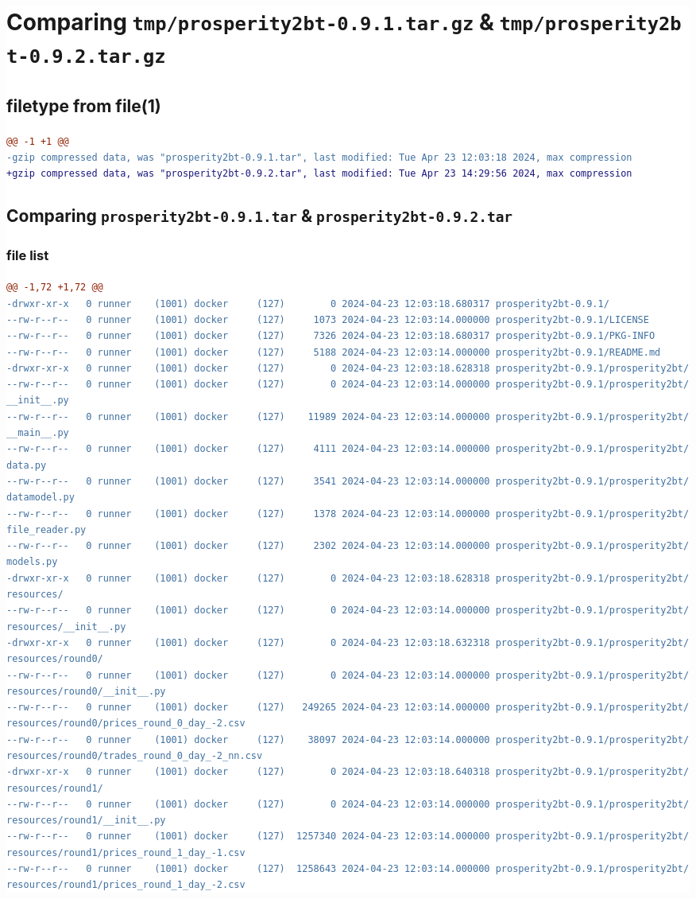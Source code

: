 # Comparing `tmp/prosperity2bt-0.9.1.tar.gz` & `tmp/prosperity2bt-0.9.2.tar.gz`

## filetype from file(1)

```diff
@@ -1 +1 @@
-gzip compressed data, was "prosperity2bt-0.9.1.tar", last modified: Tue Apr 23 12:03:18 2024, max compression
+gzip compressed data, was "prosperity2bt-0.9.2.tar", last modified: Tue Apr 23 14:29:56 2024, max compression
```

## Comparing `prosperity2bt-0.9.1.tar` & `prosperity2bt-0.9.2.tar`

### file list

```diff
@@ -1,72 +1,72 @@
-drwxr-xr-x   0 runner    (1001) docker     (127)        0 2024-04-23 12:03:18.680317 prosperity2bt-0.9.1/
--rw-r--r--   0 runner    (1001) docker     (127)     1073 2024-04-23 12:03:14.000000 prosperity2bt-0.9.1/LICENSE
--rw-r--r--   0 runner    (1001) docker     (127)     7326 2024-04-23 12:03:18.680317 prosperity2bt-0.9.1/PKG-INFO
--rw-r--r--   0 runner    (1001) docker     (127)     5188 2024-04-23 12:03:14.000000 prosperity2bt-0.9.1/README.md
-drwxr-xr-x   0 runner    (1001) docker     (127)        0 2024-04-23 12:03:18.628318 prosperity2bt-0.9.1/prosperity2bt/
--rw-r--r--   0 runner    (1001) docker     (127)        0 2024-04-23 12:03:14.000000 prosperity2bt-0.9.1/prosperity2bt/__init__.py
--rw-r--r--   0 runner    (1001) docker     (127)    11989 2024-04-23 12:03:14.000000 prosperity2bt-0.9.1/prosperity2bt/__main__.py
--rw-r--r--   0 runner    (1001) docker     (127)     4111 2024-04-23 12:03:14.000000 prosperity2bt-0.9.1/prosperity2bt/data.py
--rw-r--r--   0 runner    (1001) docker     (127)     3541 2024-04-23 12:03:14.000000 prosperity2bt-0.9.1/prosperity2bt/datamodel.py
--rw-r--r--   0 runner    (1001) docker     (127)     1378 2024-04-23 12:03:14.000000 prosperity2bt-0.9.1/prosperity2bt/file_reader.py
--rw-r--r--   0 runner    (1001) docker     (127)     2302 2024-04-23 12:03:14.000000 prosperity2bt-0.9.1/prosperity2bt/models.py
-drwxr-xr-x   0 runner    (1001) docker     (127)        0 2024-04-23 12:03:18.628318 prosperity2bt-0.9.1/prosperity2bt/resources/
--rw-r--r--   0 runner    (1001) docker     (127)        0 2024-04-23 12:03:14.000000 prosperity2bt-0.9.1/prosperity2bt/resources/__init__.py
-drwxr-xr-x   0 runner    (1001) docker     (127)        0 2024-04-23 12:03:18.632318 prosperity2bt-0.9.1/prosperity2bt/resources/round0/
--rw-r--r--   0 runner    (1001) docker     (127)        0 2024-04-23 12:03:14.000000 prosperity2bt-0.9.1/prosperity2bt/resources/round0/__init__.py
--rw-r--r--   0 runner    (1001) docker     (127)   249265 2024-04-23 12:03:14.000000 prosperity2bt-0.9.1/prosperity2bt/resources/round0/prices_round_0_day_-2.csv
--rw-r--r--   0 runner    (1001) docker     (127)    38097 2024-04-23 12:03:14.000000 prosperity2bt-0.9.1/prosperity2bt/resources/round0/trades_round_0_day_-2_nn.csv
-drwxr-xr-x   0 runner    (1001) docker     (127)        0 2024-04-23 12:03:18.640318 prosperity2bt-0.9.1/prosperity2bt/resources/round1/
--rw-r--r--   0 runner    (1001) docker     (127)        0 2024-04-23 12:03:14.000000 prosperity2bt-0.9.1/prosperity2bt/resources/round1/__init__.py
--rw-r--r--   0 runner    (1001) docker     (127)  1257340 2024-04-23 12:03:14.000000 prosperity2bt-0.9.1/prosperity2bt/resources/round1/prices_round_1_day_-1.csv
--rw-r--r--   0 runner    (1001) docker     (127)  1258643 2024-04-23 12:03:14.000000 prosperity2bt-0.9.1/prosperity2bt/resources/round1/prices_round_1_day_-2.csv
```